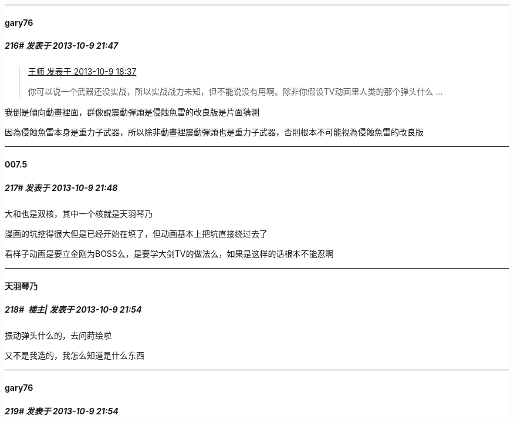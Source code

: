 

*****

####  gary76  
##### 216#       发表于 2013-10-9 21:47



<blockquote><a href="httphttps://bbs.saraba1st.com/2b/forum.php?mod=redirect&amp;goto=findpost&amp;pid=23246196&amp;ptid=949824" target="_blank">王师 发表于 2013-10-9 18:37</a>

你可以说一个武器还没实战，所以实战战力未知，但不能说没有用啊。除非你假设TV动画里人类的那个弹头什么 ...</blockquote>
我倒是傾向動畫裡面，群像說震動彈頭是侵蝕魚雷的改良版是片面猜測


因為侵蝕魚雷本身是重力子武器，所以除非動畫裡震動彈頭也是重力子武器，否則根本不可能視為侵蝕魚雷的改良版







*****

####  007.5  
##### 217#       发表于 2013-10-9 21:48




大和也是双核，其中一个核就是天羽琴乃

漫画的坑挖得很大但是已经开始在填了，但动画基本上把坑直接绕过去了


看样子动画是要立金刚为BOSS么，是要学大剑TV的做法么，如果是这样的话根本不能忍啊







*****

####  天羽琴乃  
##### 218#         楼主| 发表于 2013-10-9 21:54




振动弹头什么的，去问莳绘啦

又不是我造的，我怎么知道是什么东西







*****

####  gary76  
##### 219#       发表于 2013-10-9 21:54
